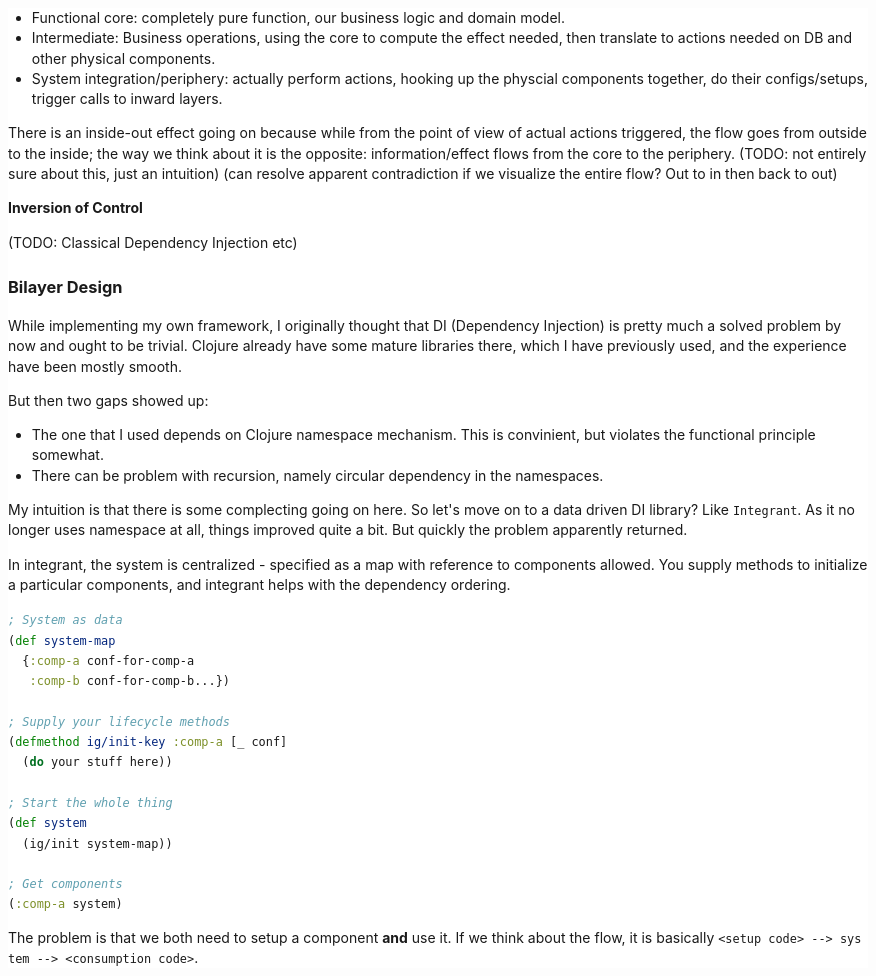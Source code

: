 - Functional core: completely pure function, our business logic and domain model.
- Intermediate: Business operations, using the core to compute the effect needed, then translate to actions needed on DB and other physical components.
- System integration/periphery: actually perform actions, hooking up the physcial components together, do their configs/setups, trigger calls to inward layers.

There is an inside-out effect going on because while from the point of view of actual actions triggered, the flow goes from outside to the inside; the way we think about it is the opposite: information/effect flows from the core to the periphery. (TODO: not entirely sure about this, just an intuition) (can resolve apparent contradiction if we visualize the entire flow? Out to in then back to out)

**Inversion of Control**

(TODO: Classical Dependency Injection etc)


### Bilayer Design

While implementing my own framework, I originally thought that DI (Dependency Injection) is pretty much a solved problem by now and ought to be trivial. Clojure already have some mature libraries there, which I have previously used, and the experience have been mostly smooth.

But then two gaps showed up:

- The one that I used depends on Clojure namespace mechanism. This is convinient, but violates the functional principle somewhat.
- There can be problem with recursion, namely circular dependency in the namespaces.

My intuition is that there is some complecting going on here. So let's move on to a data driven DI library? Like `Integrant`. As it no longer uses namespace at all, things improved quite a bit. But quickly the problem apparently returned.

In integrant, the system is centralized - specified as a map with reference to components allowed. You supply methods to initialize a particular components, and integrant helps with the dependency ordering.

```clojure
; System as data
(def system-map
  {:comp-a conf-for-comp-a
   :comp-b conf-for-comp-b...})

; Supply your lifecycle methods
(defmethod ig/init-key :comp-a [_ conf]
  (do your stuff here))

; Start the whole thing
(def system
  (ig/init system-map))

; Get components
(:comp-a system)
```

The problem is that we both need to setup a component **and** use it. If we think about the flow, it is basically `<setup code> --> system --> <consumption code>`.


[^1]: It is still possible to use Unit-testing as an aid during exploration, perhaps as a quick "mini-verifier" while you want to build some prototype. But its nature is different - as you quickly iterate the hypothesis, and hence the program spec itself, also undergoes rapid iterations. Therefore both your PoC code **and** the unit test co-evolve together and is best treated as one integrated entity.
[^2]: It also goes by many other names, some may be so different as to be completely unrecognizable. But to the best of this author's knowledge, they all refer to essentially the same basic idea.
[^3]: Now that I think about it some more, I am not sure if this is solved by moving the whole `defmethod` into the respective component's namespace too. I could be wrong though.
[^4]: Again thanks to a form of "universalization" of its data model of RDF-triple/EAV (entity attribute value).
